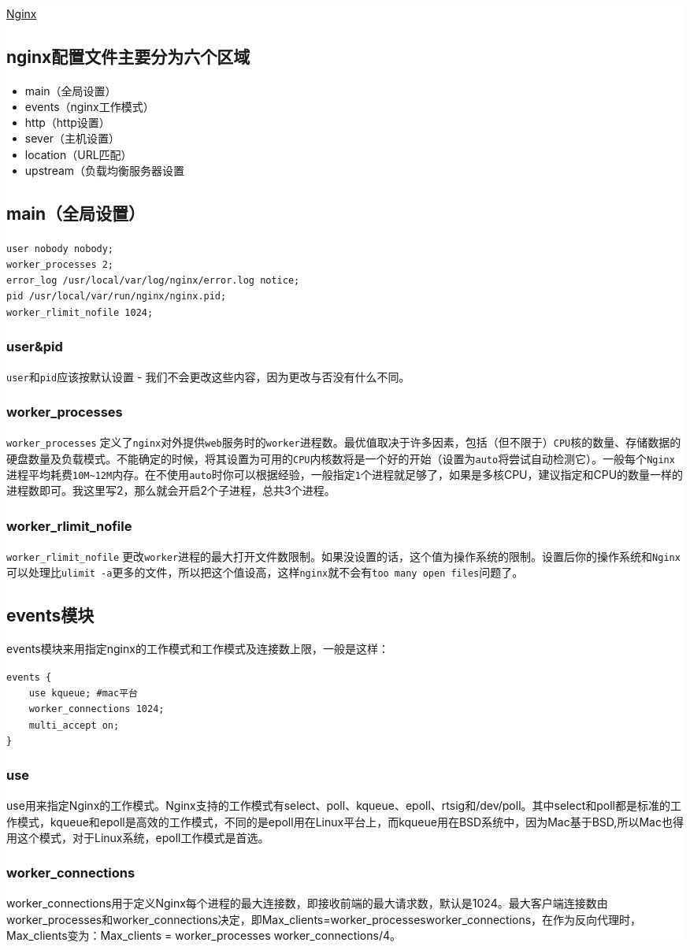 [Nginx](https://nginx.org/)

## nginx配置文件主要分为六个区域
* main（全局设置）
* events（nginx工作模式）
* http（http设置）
* sever（主机设置）
* location（URL匹配）
* upstream（负载均衡服务器设置

## main（全局设置）
```nginx
user nobody nobody;
worker_processes 2;
error_log /usr/local/var/log/nginx/error.log notice;
pid /usr/local/var/run/nginx/nginx.pid;
worker_rlimit_nofile 1024;
```
### user&pid
`user`和`pid`应该按默认设置 - 我们不会更改这些内容，因为更改与否没有什么不同。

### worker_processes
`worker_processes` 定义了`nginx`对外提供`web`服务时的`worker`进程数。最优值取决于许多因素，包括（但不限于）`CPU`核的数量、存储数据的硬盘数量及负载模式。不能确定的时候，将其设置为可用的`CPU`内核数将是一个好的开始（设置为`auto`将尝试自动检测它）。一般每个`Nginx`进程平均耗费`10M~12M`内存。在不使用`auto`时你可以根据经验，一般指定`1`个进程就足够了，如果是多核CPU，建议指定和CPU的数量一样的进程数即可。我这里写2，那么就会开启2个子进程，总共3个进程。

### worker_rlimit_nofile
`worker_rlimit_nofile` 更改`worker`进程的最大打开文件数限制。如果没设置的话，这个值为操作系统的限制。设置后你的操作系统和`Nginx`可以处理比`ulimit -a`更多的文件，所以把这个值设高，这样`nginx`就不会有`too many open files`问题了。

## events模块
events模块来用指定nginx的工作模式和工作模式及连接数上限，一般是这样：
```
events {
    use kqueue; #mac平台
    worker_connections 1024;
    multi_accept on;
}
```

### use
use用来指定Nginx的工作模式。Nginx支持的工作模式有select、poll、kqueue、epoll、rtsig和/dev/poll。其中select和poll都是标准的工作模式，kqueue和epoll是高效的工作模式，不同的是epoll用在Linux平台上，而kqueue用在BSD系统中，因为Mac基于BSD,所以Mac也得用这个模式，对于Linux系统，epoll工作模式是首选。

### worker_connections
worker_connections用于定义Nginx每个进程的最大连接数，即接收前端的最大请求数，默认是1024。最大客户端连接数由worker_processes和worker_connections决定，即Max_clients=worker_processesworker_connections，在作为反向代理时，Max_clients变为：Max_clients = worker_processes  worker_connections/4。
